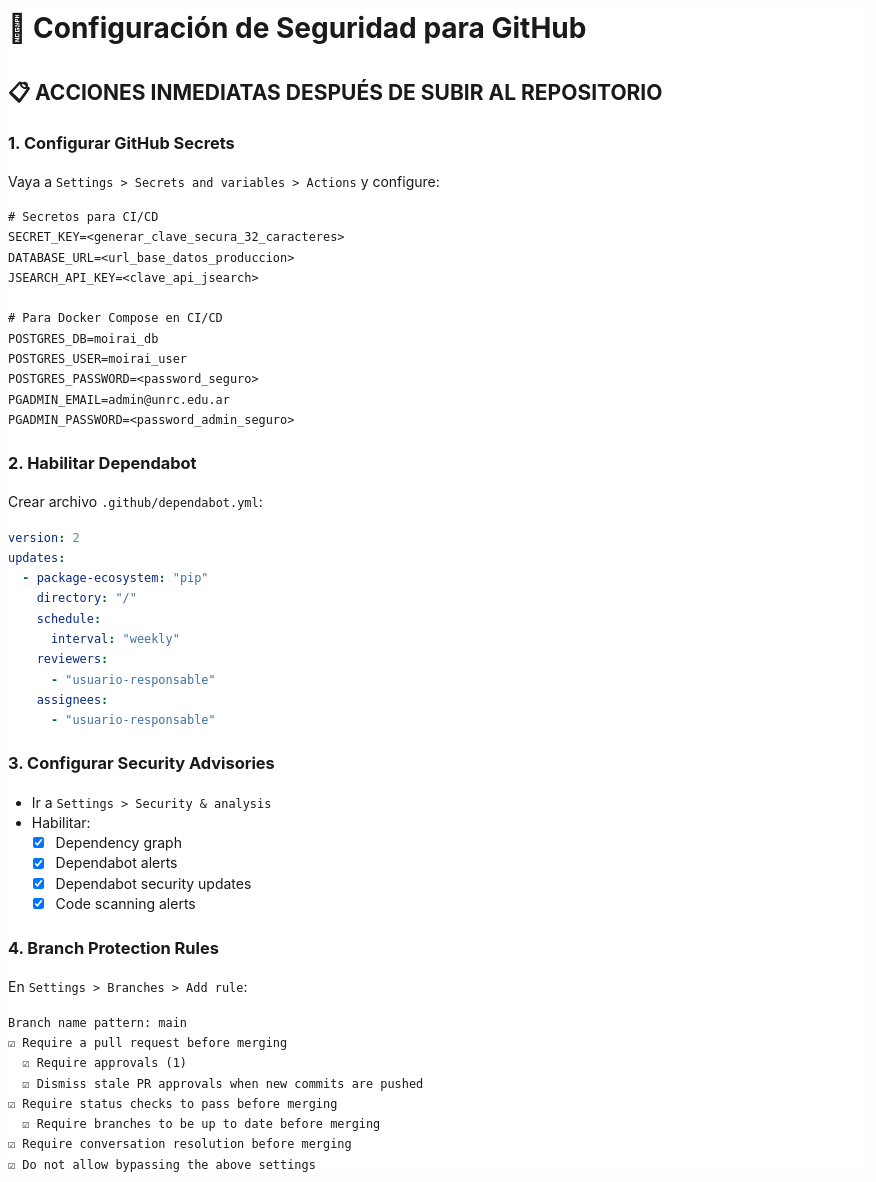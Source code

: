 # 🔐 Configuración de Seguridad para GitHub

## 📋 ACCIONES INMEDIATAS DESPUÉS DE SUBIR AL REPOSITORIO

### 1. Configurar GitHub Secrets
Vaya a `Settings > Secrets and variables > Actions` y configure:

```
# Secretos para CI/CD
SECRET_KEY=<generar_clave_secura_32_caracteres>
DATABASE_URL=<url_base_datos_produccion>
JSEARCH_API_KEY=<clave_api_jsearch>

# Para Docker Compose en CI/CD
POSTGRES_DB=moirai_db
POSTGRES_USER=moirai_user
POSTGRES_PASSWORD=<password_seguro>
PGADMIN_EMAIL=admin@unrc.edu.ar
PGADMIN_PASSWORD=<password_admin_seguro>
```

### 2. Habilitar Dependabot
Crear archivo `.github/dependabot.yml`:

```yaml
version: 2
updates:
  - package-ecosystem: "pip"
    directory: "/"
    schedule:
      interval: "weekly"
    reviewers:
      - "usuario-responsable"
    assignees:
      - "usuario-responsable"
```

### 3. Configurar Security Advisories
- Ir a `Settings > Security & analysis`
- Habilitar:
  - [x] Dependency graph
  - [x] Dependabot alerts
  - [x] Dependabot security updates
  - [x] Code scanning alerts

### 4. Branch Protection Rules
En `Settings > Branches > Add rule`:

```
Branch name pattern: main
☑️ Require a pull request before merging
  ☑️ Require approvals (1)
  ☑️ Dismiss stale PR approvals when new commits are pushed
☑️ Require status checks to pass before merging
  ☑️ Require branches to be up to date before merging
☑️ Require conversation resolution before merging
☑️ Do not allow bypassing the above settings
```
